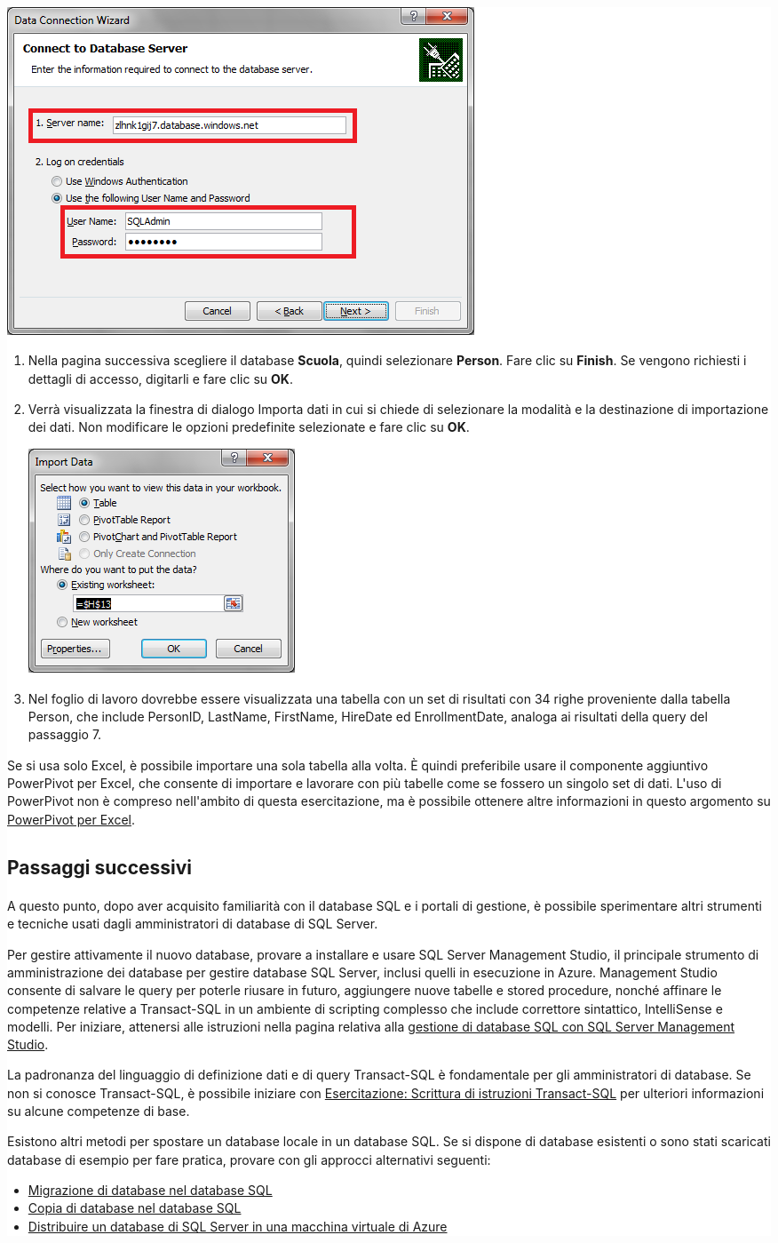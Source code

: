 ![Pannello di navigazione][8]

1.  Nella pagina successiva scegliere il database **Scuola**, quindi selezionare **Person**. Fare clic su **Finish**. Se vengono richiesti i dettagli di accesso, digitarli e fare clic su **OK**.

2.  Verrà visualizzata la finestra di dialogo Importa dati in cui si chiede di selezionare la modalità e la destinazione di importazione dei dati. Non modificare le opzioni predefinite selezionate e fare clic su **OK**.

    ![Pannello di navigazione][9]

3.  Nel foglio di lavoro dovrebbe essere visualizzata una tabella con un set di risultati con 34 righe proveniente dalla tabella Person, che include PersonID, LastName, FirstName, HireDate ed EnrollmentDate, analoga ai risultati della query del passaggio 7.

Se si usa solo Excel, è possibile importare una sola tabella alla volta. È quindi preferibile usare il componente aggiuntivo PowerPivot per Excel, che consente di importare e lavorare con più tabelle come se fossero un singolo set di dati. L'uso di PowerPivot non è compreso nell'ambito di questa esercitazione, ma è possibile ottenere altre informazioni in questo argomento su [PowerPivot per Excel][PowerPivot per Excel].

## Passaggi successivi

A questo punto, dopo aver acquisito familiarità con il database SQL e i portali di gestione, è possibile sperimentare altri strumenti e tecniche usati dagli amministratori di database di SQL Server.

Per gestire attivamente il nuovo database, provare a installare e usare SQL Server Management Studio, il principale strumento di amministrazione dei database per gestire database SQL Server, inclusi quelli in esecuzione in Azure. Management Studio consente di salvare le query per poterle riusare in futuro, aggiungere nuove tabelle e stored procedure, nonché affinare le competenze relative a Transact-SQL in un ambiente di scripting complesso che include correttore sintattico, IntelliSense e modelli. Per iniziare, attenersi alle istruzioni nella pagina relativa alla [gestione di database SQL con SQL Server Management Studio][gestione di database SQL con SQL Server Management Studio].

La padronanza del linguaggio di definizione dati e di query Transact-SQL è fondamentale per gli amministratori di database. Se non si conosce Transact-SQL, è possibile iniziare con [Esercitazione: Scrittura di istruzioni Transact-SQL][Esercitazione: Scrittura di istruzioni Transact-SQL] per ulteriori informazioni su alcune competenze di base.

Esistono altri metodi per spostare un database locale in un database SQL. Se si dispone di database esistenti o sono stati scaricati database di esempio per fare pratica, provare con gli approcci alternativi seguenti:

-   [Migrazione di database nel database SQL][Migrazione di database nel database SQL]
-   [Copia di database nel database SQL][Copia di database nel database SQL]
-   [Distribuire un database di SQL Server in una macchina virtuale di Azure][Distribuire un database di SQL Server in una macchina virtuale di Azure]

  [Passaggio 1: Creare un account Microsoft Azure]: #Subscribe
  [Passaggio 3: Configurare il firewall]: #ConfigFirewall
  [Passaggio 4: Aggiungere dati e uno schema tramite lo script Transact-SQL]: #AddData
  [Passaggio 5: Creare lo schema]: #createschema
  [Passaggio 6: Inserire dati]: #insertData
  [Passaggio 7: Eseguire query su dati di esempio e di sistema nel portale di gestione per il database SQL]: #QueryDBSysData
  [Passaggio 8: Creare un account di accesso al database e assegnare le autorizzazioni]: #DBLogin
  [Passaggio 9: Connettersi da altre applicazioni]: #ClientConnection
  [portale di gestione]: http://manage.windowsazure.com
  [Pannello di navigazione]: ./media/sql-database-get-started/1NavPaneDBSelected_SQLTut.png
  [1]: ./media/sql-database-get-started/2MainPageCustomCreateDB_SQLTut.png
  [2]: ./media/sql-database-get-started/3DatabaseSettings_SQLTut.PNG
  [3]: ./media/sql-database-get-started/4ServerSettings_SQLTut.PNG
  [firewall del database SQL]: http://social.technet.microsoft.com/wiki/contents/articles/2677.sql-azure-firewall-it-it.aspx
  [4]: ./media/sql-database-get-started/7DBConfigFirewallSAVE_SQLTut.png
  [articolo di MSDN]: http://msdn.microsoft.com/it-it/library/windowsazure/ee621790.aspx "MSDN article"
  [5]: ./media/sql-database-get-started/20MainPageHome_SQLTut.PNG
  [CREATE TABLE]: http://msdn.microsoft.com/it-it/library/windowsazure/ee336258.aspx
  [ALTER TABLE]: http://msdn.microsoft.com/it-it/library/windowsazure/ee336286.aspx
  [INSERT]: http://msdn.microsoft.com/it-it/library/windowsazure/ee336284.aspx
  [6]: ./media/sql-database-get-started/15DBPortalConnectMasterErr_SQLTut.PNG
  [7]: ./media/sql-database-get-started/12DBPortalNewQuery_SQLTut.PNG
  [8]: ./media/sql-database-get-started/16ExcelConnect_SQLTut.png
  [9]: ./media/sql-database-get-started/19ExcelImport_SQLTut.png
  [PowerPivot per Excel]: http://go.microsoft.com/fwlink/?LinkId=396969
  [gestione di database SQL con SQL Server Management Studio]: http://www.azure.microsoft.com/it-it/documentation/articles/sql-database-manage-azure-ssms/
  [Esercitazione: Scrittura di istruzioni Transact-SQL]: http://msdn.microsoft.com/it-it/library/ms365303.aspx
  [Migrazione di database nel database SQL]: http://msdn.microsoft.com/it-it/library/windowsazure/ee730904.aspx
  [Copia di database nel database SQL]: http://msdn.microsoft.com/it-it/library/windowsazure/ff951624.aspx
  [Distribuire un database di SQL Server in una macchina virtuale di Azure]: http://msdn.microsoft.com/it-it/library/dn195938(v=sql.120).aspx
